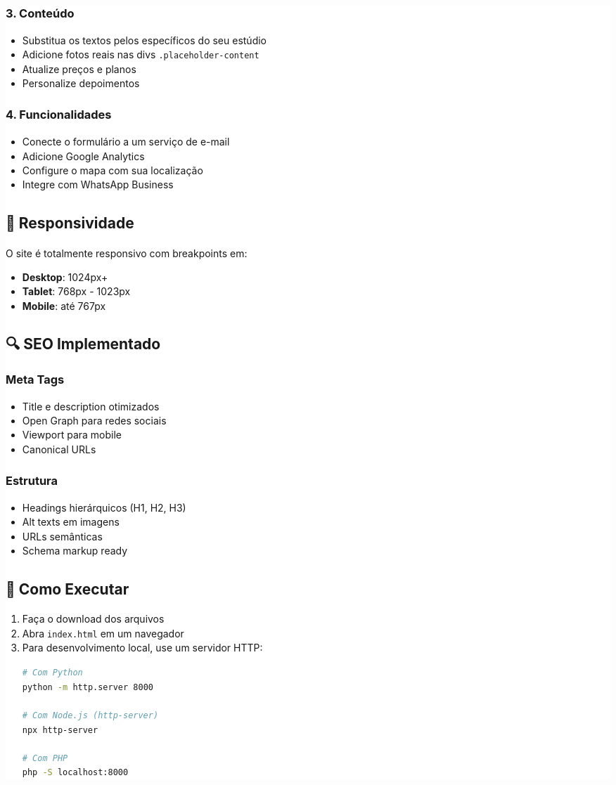 ### 3. Conteúdo
- Substitua os textos pelos específicos do seu estúdio
- Adicione fotos reais nas divs `.placeholder-content`
- Atualize preços e planos
- Personalize depoimentos

### 4. Funcionalidades
- Conecte o formulário a um serviço de e-mail
- Adicione Google Analytics
- Configure o mapa com sua localização
- Integre com WhatsApp Business

## 📱 Responsividade

O site é totalmente responsivo com breakpoints em:
- **Desktop**: 1024px+
- **Tablet**: 768px - 1023px
- **Mobile**: até 767px

## 🔍 SEO Implementado

### Meta Tags
- Title e description otimizados
- Open Graph para redes sociais
- Viewport para mobile
- Canonical URLs

### Estrutura
- Headings hierárquicos (H1, H2, H3)
- Alt texts em imagens
- URLs semânticas
- Schema markup ready

## 🚀 Como Executar

1. Faça o download dos arquivos
2. Abra `index.html` em um navegador
3. Para desenvolvimento local, use um servidor HTTP:
   ```bash
   # Com Python
   python -m http.server 8000
   
   # Com Node.js (http-server)
   npx http-server
   
   # Com PHP
   php -S localhost:8000
   ```

